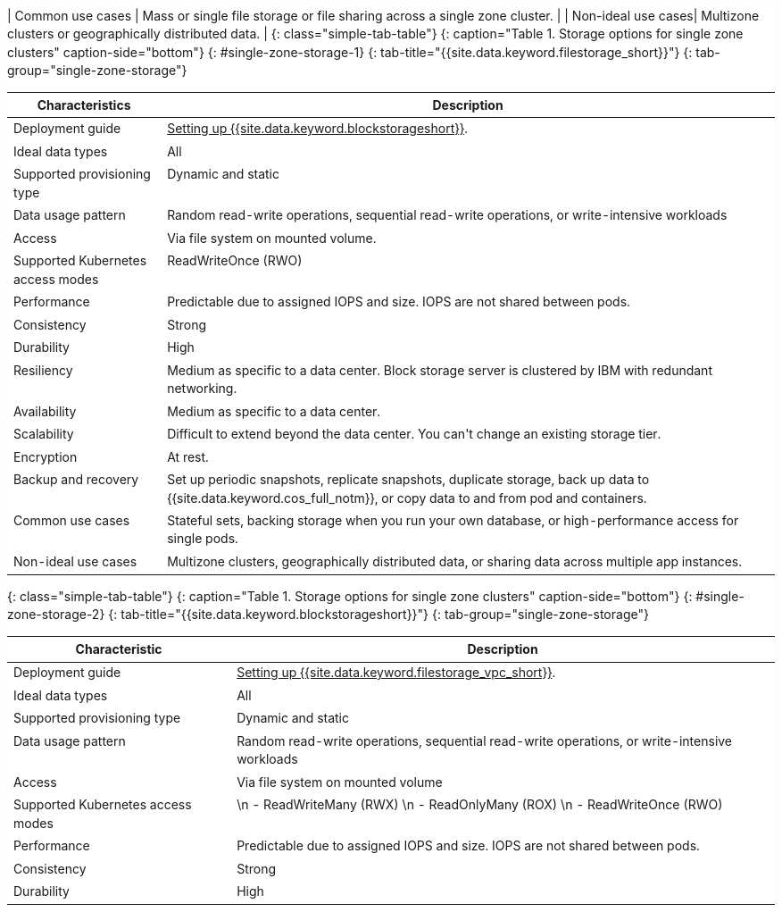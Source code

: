 | Common use cases | Mass or single file storage or file sharing across a single zone cluster. |
| Non-ideal use cases| Multizone clusters or geographically distributed data. |
{: class="simple-tab-table"}
{: caption="Table 1. Storage options for single zone clusters" caption-side="bottom"}
{: #single-zone-storage-1}
{: tab-title="{{site.data.keyword.filestorage_short}}"}
{: tab-group="single-zone-storage"}



| Characteristics | Description |
| --- | --- |
| Deployment guide | [Setting up {{site.data.keyword.blockstorageshort}}](/docs/openshift?topic=openshift-block_storage). |
| Ideal data types | All |
| Supported provisioning type | Dynamic and static |
| Data usage pattern | Random read-write operations, sequential read-write operations, or write-intensive workloads |
| Access | Via file system on mounted volume. |
| Supported Kubernetes access modes |  ReadWriteOnce (RWO) |
| Performance | Predictable due to assigned IOPS and size. IOPS are not shared between pods. |
| Consistency| Strong |
| Durability | High |
| Resiliency| Medium as specific to a data center. Block storage server is clustered by IBM with redundant networking. |
| Availability |  Medium as specific to a data center. |
| Scalability | Difficult to extend beyond the data center. You can't change an existing storage tier. |
| Encryption | At rest. |
| Backup and recovery | Set up periodic snapshots, replicate snapshots, duplicate storage, back up data to {{site.data.keyword.cos_full_notm}}, or copy data to and from pod and containers. |
| Common use cases | Stateful sets, backing storage when you run your own database, or high-performance access for single pods. |
| Non-ideal use cases | Multizone clusters, geographically distributed data, or sharing data across multiple app instances. |
{: class="simple-tab-table"}
{: caption="Table 1. Storage options for single zone clusters" caption-side="bottom"}
{: #single-zone-storage-2}
{: tab-title="{{site.data.keyword.blockstorageshort}}"}
{: tab-group="single-zone-storage"}




| Characteristic | Description |
| --- | --- |
| Deployment guide | [Setting up {{site.data.keyword.filestorage_vpc_short}}](/docs/openshift?topic=openshift-storage-file-vpc-install). |
| Ideal data types | All |
| Supported provisioning type | Dynamic and static |
| Data usage pattern | Random read-write operations, sequential read-write operations, or write-intensive workloads |
| Access | Via file system on mounted volume|
| Supported Kubernetes access modes |  \n - ReadWriteMany (RWX)  \n - ReadOnlyMany (ROX)  \n - ReadWriteOnce (RWO) |
| Performance | Predictable due to assigned IOPS and size. IOPS are not shared between pods. |
| Consistency| Strong|
| Durability | High |